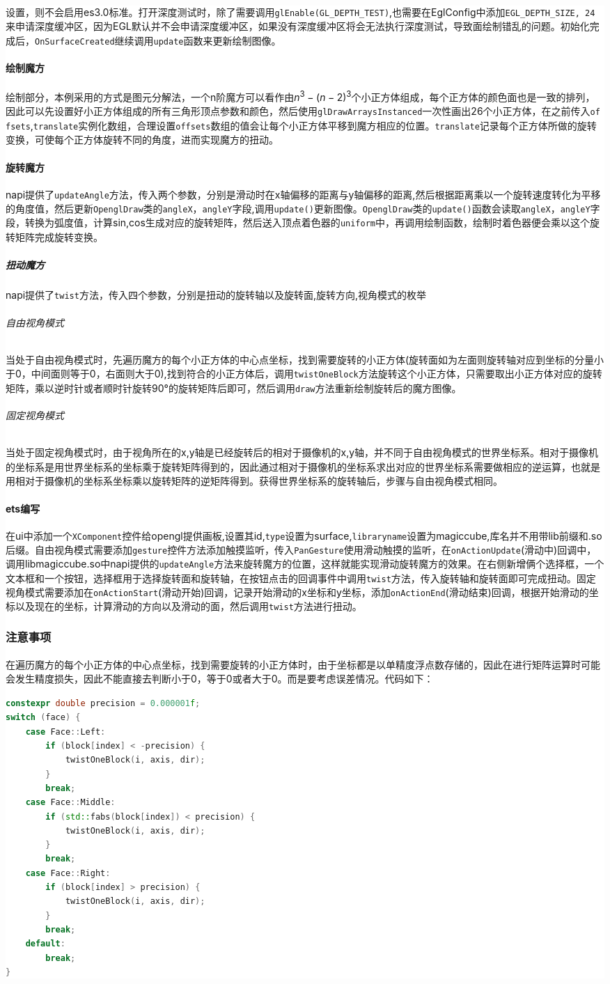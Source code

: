 设置，则不会启用es3.0标准。打开深度测试时，除了需要调用`glEnable(GL_DEPTH_TEST)`,也需要在EglConfig中添加`EGL_DEPTH_SIZE, 24`来申请深度缓冲区，因为EGL默认并不会申请深度缓冲区，如果没有深度缓冲区将会无法执行深度测试，导致面绘制错乱的问题。初始化完成后，`OnSurfaceCreated`继续调用`update`函数来更新绘制图像。
#### 绘制魔方
绘制部分，本例采用的方式是图元分解法，一个n阶魔方可以看作由$n^3-(n-2)^3$个小正方体组成，每个正方体的颜色面也是一致的排列，因此可以先设置好小正方体组成的所有三角形顶点参数和颜色，然后使用`glDrawArraysInstanced`一次性画出26个小正方体，在之前传入`offsets`,`translate`实例化数组，合理设置`offsets`数组的值会让每个小正方体平移到魔方相应的位置。`translate`记录每个正方体所做的旋转变换，可使每个正方体旋转不同的角度，进而实现魔方的扭动。
#### 旋转魔方
napi提供了`updateAngle`方法，传入两个参数，分别是滑动时在x轴偏移的距离与y轴偏移的距离,然后根据距离乘以一个旋转速度转化为平移的角度值，然后更新`OpenglDraw`类的`angleX`，`angleY`字段,调用`update()`更新图像。`OpenglDraw`类的`update()`函数会读取`angleX`，`angleY`字段，转换为弧度值，计算sin,cos生成对应的旋转矩阵，然后送入顶点着色器的`uniform`中，再调用绘制函数，绘制时着色器便会乘以这个旋转矩阵完成旋转变换。
##### 扭动魔方
napi提供了`twist`方法，传入四个参数，分别是扭动的旋转轴以及旋转面,旋转方向,视角模式的枚举
###### 自由视角模式
当处于自由视角模式时，先遍历魔方的每个小正方体的中心点坐标，找到需要旋转的小正方体(旋转面如为左面则旋转轴对应到坐标的分量小于0，中间面则等于0，右面则大于0),找到符合的小正方体后，调用`twistOneBlock`方法旋转这个小正方体，只需要取出小正方体对应的旋转矩阵，乘以逆时针或者顺时针旋转90°的旋转矩阵后即可，然后调用`draw`方法重新绘制旋转后的魔方图像。
###### 固定视角模式
当处于固定视角模式时，由于视角所在的x,y轴是已经旋转后的相对于摄像机的x,y轴，并不同于自由视角模式的世界坐标系。相对于摄像机的坐标系是用世界坐标系的坐标乘于旋转矩阵得到的，因此通过相对于摄像机的坐标系求出对应的世界坐标系需要做相应的逆运算，也就是用相对于摄像机的坐标系坐标乘以旋转矩阵的逆矩阵得到。获得世界坐标系的旋转轴后，步骤与自由视角模式相同。
#### ets编写
在ui中添加一个`XComponent`控件给opengl提供画板,设置其id,`type`设置为surface,`libraryname`设置为magiccube,库名并不用带lib前缀和.so后缀。自由视角模式需要添加`gesture`控件方法添加触摸监听，传入`PanGesture`使用滑动触摸的监听，在`onActionUpdate`(滑动中)回调中，调用libmagiccube.so中napi提供的`updateAngle`方法来旋转魔方的位置，这样就能实现滑动旋转魔方的效果。在右侧新增俩个选择框，一个文本框和一个按钮，选择框用于选择旋转面和旋转轴，在按钮点击的回调事件中调用`twist`方法，传入旋转轴和旋转面即可完成扭动。固定视角模式需要添加在`onActionStart`(滑动开始)回调，记录开始滑动的x坐标和y坐标，添加`onActionEnd`(滑动结束)回调，根据开始滑动的坐标以及现在的坐标，计算滑动的方向以及滑动的面，然后调用`twist`方法进行扭动。
### 注意事项
在遍历魔方的每个小正方体的中心点坐标，找到需要旋转的小正方体时，由于坐标都是以单精度浮点数存储的，因此在进行矩阵运算时可能会发生精度损失，因此不能直接去判断小于0，等于0或者大于0。而是要考虑误差情况。代码如下：
```C++
constexpr double precision = 0.000001f;
switch (face) {
    case Face::Left:
        if (block[index] < -precision) {
            twistOneBlock(i, axis, dir);
        }
        break;
    case Face::Middle:
        if (std::fabs(block[index]) < precision) {
            twistOneBlock(i, axis, dir);
        }
        break;
    case Face::Right:
        if (block[index] > precision) {
            twistOneBlock(i, axis, dir);
        }
        break;
    default:
        break;
}
```